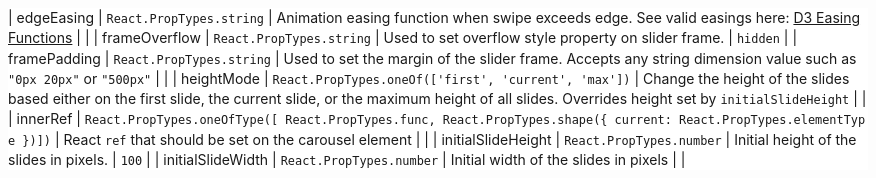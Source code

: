 | edgeEasing                 | `React.PropTypes.string`                                                                                                                                                                                                                                                                                                                                                                                            | Animation easing function when swipe exceeds edge. See valid easings here: [D3 Easing Functions](https://github.com/d3/d3-ease)                                                                                                                                                             |                                                                                                                    |
| frameOverflow              | `React.PropTypes.string`                                                                                                                                                                                                                                                                                                                                                                                            | Used to set overflow style property on slider frame.                                                                                                                                                                                                                                        | `hidden`                                                                                                           |
| framePadding               | `React.PropTypes.string`                                                                                                                                                                                                                                                                                                                                                                                            | Used to set the margin of the slider frame. Accepts any string dimension value such as `"0px 20px"` or `"500px"`                                                                                                                                                                            |                                                                                                                    |
| heightMode                 | `React.PropTypes.oneOf(['first', 'current', 'max'])`                                                                                                                                                                                                                                                                                                                                                                | Change the height of the slides based either on the first slide, the current slide, or the maximum height of all slides. Overrides height set by `initialSlideHeight`                                                                                                                       |                                                                                                                    |
| innerRef                   | `React.PropTypes.oneOfType([ React.PropTypes.func, React.PropTypes.shape({ current: React.PropTypes.elementType })])`                                                                                                                                                                                                                                                                                               | React `ref` that should be set on the carousel element                                                                                                                                                                                                                                      |                                                                                                                    |
| initialSlideHeight         | `React.PropTypes.number`                                                                                                                                                                                                                                                                                                                                                                                            | Initial height of the slides in pixels.                                                                                                                                                                                                                                                     | `100`                                                                                                              |
| initialSlideWidth          | `React.PropTypes.number`                                                                                                                                                                                                                                                                                                                                                                                            | Initial width of the slides in pixels                                                                                                                                                                                                                                                       |                                                                                                                    |

[maintenance-image]: https://img.shields.io/badge/maintenance-active-green.svg